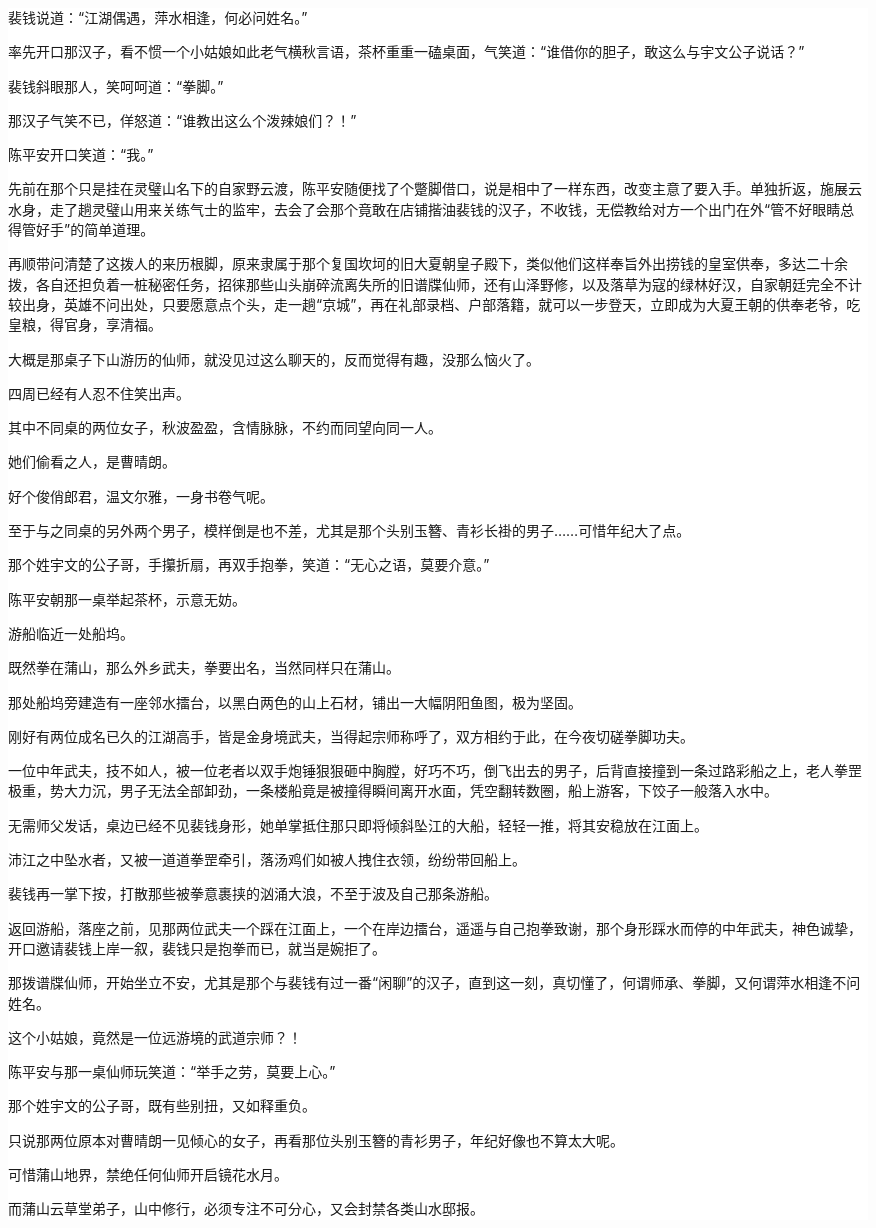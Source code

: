    裴钱说道：“江湖偶遇，萍水相逢，何必问姓名。”

   率先开口那汉子，看不惯一个小姑娘如此老气横秋言语，茶杯重重一磕桌面，气笑道：“谁借你的胆子，敢这么与宇文公子说话？”

   裴钱斜眼那人，笑呵呵道：“拳脚。”

   那汉子气笑不已，佯怒道：“谁教出这么个泼辣娘们？！”

   陈平安开口笑道：“我。”

   先前在那个只是挂在灵璧山名下的自家野云渡，陈平安随便找了个蹩脚借口，说是相中了一样东西，改变主意了要入手。单独折返，施展云水身，走了趟灵璧山用来关练气士的监牢，去会了会那个竟敢在店铺揩油裴钱的汉子，不收钱，无偿教给对方一个出门在外“管不好眼睛总得管好手”的简单道理。

   再顺带问清楚了这拨人的来历根脚，原来隶属于那个复国坎坷的旧大夏朝皇子殿下，类似他们这样奉旨外出捞钱的皇室供奉，多达二十余拨，各自还担负着一桩秘密任务，招徕那些山头崩碎流离失所的旧谱牒仙师，还有山泽野修，以及落草为寇的绿林好汉，自家朝廷完全不计较出身，英雄不问出处，只要愿意点个头，走一趟“京城”，再在礼部录档、户部落籍，就可以一步登天，立即成为大夏王朝的供奉老爷，吃皇粮，得官身，享清福。

   大概是那桌子下山游历的仙师，就没见过这么聊天的，反而觉得有趣，没那么恼火了。

   四周已经有人忍不住笑出声。

   其中不同桌的两位女子，秋波盈盈，含情脉脉，不约而同望向同一人。

   她们偷看之人，是曹晴朗。

   好个俊俏郎君，温文尔雅，一身书卷气呢。

   至于与之同桌的另外两个男子，模样倒是也不差，尤其是那个头别玉簪、青衫长褂的男子……可惜年纪大了点。

   那个姓宇文的公子哥，手攥折扇，再双手抱拳，笑道：“无心之语，莫要介意。”

   陈平安朝那一桌举起茶杯，示意无妨。

   游船临近一处船坞。

   既然拳在蒲山，那么外乡武夫，拳要出名，当然同样只在蒲山。

   那处船坞旁建造有一座邻水擂台，以黑白两色的山上石材，铺出一大幅阴阳鱼图，极为坚固。

   刚好有两位成名已久的江湖高手，皆是金身境武夫，当得起宗师称呼了，双方相约于此，在今夜切磋拳脚功夫。

   一位中年武夫，技不如人，被一位老者以双手炮锤狠狠砸中胸膛，好巧不巧，倒飞出去的男子，后背直接撞到一条过路彩船之上，老人拳罡极重，势大力沉，男子无法全部卸劲，一条楼船竟是被撞得瞬间离开水面，凭空翻转数圈，船上游客，下饺子一般落入水中。

   无需师父发话，桌边已经不见裴钱身形，她单掌抵住那只即将倾斜坠江的大船，轻轻一推，将其安稳放在江面上。

   沛江之中坠水者，又被一道道拳罡牵引，落汤鸡们如被人拽住衣领，纷纷带回船上。

   裴钱再一掌下按，打散那些被拳意裹挟的汹涌大浪，不至于波及自己那条游船。

   返回游船，落座之前，见那两位武夫一个踩在江面上，一个在岸边擂台，遥遥与自己抱拳致谢，那个身形踩水而停的中年武夫，神色诚挚，开口邀请裴钱上岸一叙，裴钱只是抱拳而已，就当是婉拒了。

   那拨谱牒仙师，开始坐立不安，尤其是那个与裴钱有过一番“闲聊”的汉子，直到这一刻，真切懂了，何谓师承、拳脚，又何谓萍水相逢不问姓名。

   这个小姑娘，竟然是一位远游境的武道宗师？！

   陈平安与那一桌仙师玩笑道：“举手之劳，莫要上心。”

   那个姓宇文的公子哥，既有些别扭，又如释重负。

   只说那两位原本对曹晴朗一见倾心的女子，再看那位头别玉簪的青衫男子，年纪好像也不算太大呢。

   可惜蒲山地界，禁绝任何仙师开启镜花水月。

   而蒲山云草堂弟子，山中修行，必须专注不可分心，又会封禁各类山水邸报。
